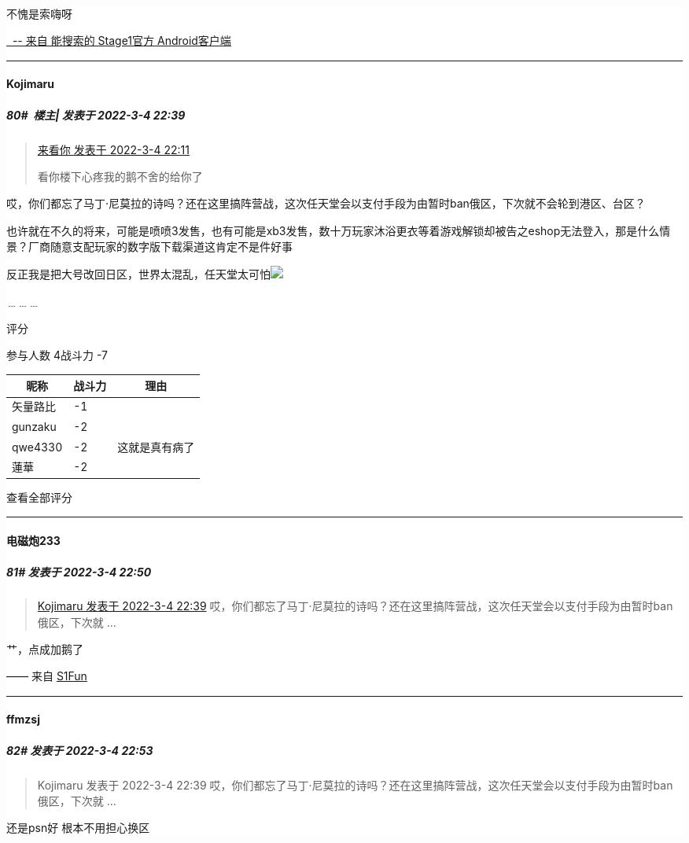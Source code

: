 不愧是索嗨呀

[  -- 来自 能搜索的 Stage1官方 Android客户端](https://www.coolapk.com/apk/140634)

*****

####  Kojimaru  
##### 80#         楼主| 发表于 2022-3-4 22:39

<blockquote><a href="httphttps://bbs.saraba1st.com/2b/forum.php?mod=redirect&amp;goto=findpost&amp;pid=54920025&amp;ptid=2055985" target="_blank">来看你 发表于 2022-3-4 22:11</a>

看你楼下心疼我的鹅不舍的给你了</blockquote>
哎，你们都忘了马丁·尼莫拉的诗吗？还在这里搞阵营战，这次任天堂会以支付手段为由暂时ban俄区，下次就不会轮到港区、台区？

也许就在不久的将来，可能是喷喷3发售，也有可能是xb3发售，数十万玩家沐浴更衣等着游戏解锁却被告之eshop无法登入，那是什么情景？厂商随意支配玩家的数字版下载渠道这肯定不是件好事

反正我是把大号改回日区，世界太混乱，任天堂太可怕<img src="https://static.saraba1st.com/image/smiley/face2017/143.png" referrerpolicy="no-referrer">

﹍﹍﹍

评分

 参与人数 4战斗力 -7

|昵称|战斗力|理由|
|----|---|---|
| 矢量路比|-1||
| gunzaku|-2||
| qwe4330|-2|这就是真有病了|
| 蓮華|-2||

查看全部评分



*****

####  电磁炮233  
##### 81#       发表于 2022-3-4 22:50

<blockquote><a href="httphttps://bbs.saraba1st.com/2b/forum.php?mod=redirect&amp;goto=findpost&amp;pid=54920298&amp;ptid=2055985" target="_blank">Kojimaru 发表于 2022-3-4 22:39</a>
哎，你们都忘了马丁·尼莫拉的诗吗？还在这里搞阵营战，这次任天堂会以支付手段为由暂时ban俄区，下次就 ...</blockquote>
艹，点成加鹅了

—— 来自 [S1Fun](https://s1fun.koalcat.com)

*****

####  ffmzsj  
##### 82#       发表于 2022-3-4 22:53

<blockquote>Kojimaru 发表于 2022-3-4 22:39
哎，你们都忘了马丁·尼莫拉的诗吗？还在这里搞阵营战，这次任天堂会以支付手段为由暂时ban俄区，下次就 ...</blockquote>
还是psn好 根本不用担心换区
